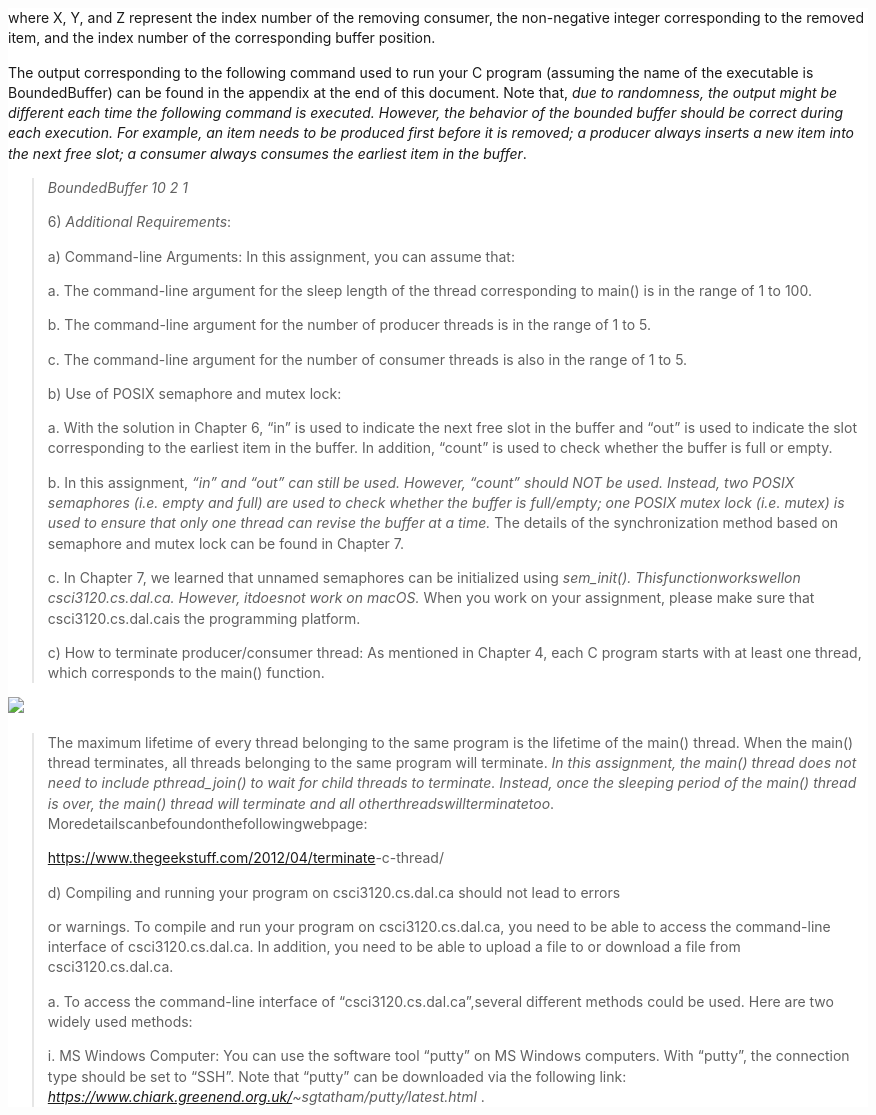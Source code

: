 where X, Y, and Z represent the index number of the removing consumer, the non-negative integer corresponding to the removed item, and the index number of the corresponding buffer position.

The output corresponding to the following command used to run your C program (assuming the name of the executable is BoundedBuffer) can be found in the appendix at the end of this document. Note that, *due to randomness, the output might be different each time the* *following command is executed. However, the behavior of the bounded buffer should be* *correct during each execution. For example, an item needs to be produced first before it is* *removed; a producer always inserts a new item into the next free slot; a consumer always* *consumes the earliest item in the buffer*.

> *BoundedBuffer 10 2 1*
>
> 6\) *Additional Requirements*:
>
> a\) Command-line Arguments: In this assignment, you can assume that:
>
> a\. The command-line argument for the sleep length of the thread corresponding to main() is in the range of 1 to 100.
>
> b\. The command-line argument for the number of producer threads is in the range of 1 to 5.
>
> c\. The command-line argument for the number of consumer threads is also in the range of 1 to 5.
>
> b\) Use of POSIX semaphore and mutex lock:
>
> a\. With the solution in Chapter 6, “in” is used to indicate the next free slot in the buffer and “out” is used to indicate the slot corresponding to the earliest item in the buffer. In addition, “count” is used to check whether the buffer is full or empty.
>
> b\. In this assignment, *“in” and “out” can still be used. However, “count” should* *NOT be used. Instead, two POSIX semaphores (i.e. empty and full) are used to* *check whether the buffer is full/empty; one POSIX mutex lock (i.e. mutex) is* *used to ensure that only one thread can revise the buffer at a time.* The details of the synchronization method based on semaphore and mutex lock can be found in Chapter 7.
>
> c\. In Chapter 7, we learned that unnamed semaphores can be initialized using *sem_init().* *Thisfunctionworkswellon* *csci3120.cs.dal.ca.* *However,* *itdoesnot* *work on macOS.* When you work on your assignment, please make sure that csci3120.cs.dal.cais the programming platform.
>
> c\) How to terminate producer/consumer thread: As mentioned in Chapter 4, each C program starts with at least one thread, which corresponds to the main() function.

![](media/image1.png)

> The maximum lifetime of every thread belonging to the same program is the lifetime of the main() thread. When the main() thread terminates, all threads belonging to the same program will terminate. *In this assignment, the main() thread does not need to* *include pthread_join() to wait for child threads to terminate. Instead, once the* *sleeping period of the main() thread is over, the main() thread will terminate and all* *otherthreadswillterminatetoo*. Moredetailscanbefoundonthefollowingwebpage:
>
> <https://www.thegeekstuff.com/2012/04/terminate>-c-thread/
>
> d\) Compiling and running your program on csci3120.cs.dal.ca should not lead to errors
>
> or warnings. To compile and run your program on csci3120.cs.dal.ca, you need to be able to access the command-line interface of csci3120.cs.dal.ca. In addition, you need to be able to upload a file to or download a file from csci3120.cs.dal.ca.
>
> a\. To access the command-line interface of “csci3120.cs.dal.ca”,several different methods could be used. Here are two widely used methods:
>
> i\. MS Windows Computer: You can use the software tool “putty” on MS Windows computers. With “putty”, the connection type should be set to “SSH”. Note that “putty” can be downloaded via the following link: *<https://www.chiark.greenend.org.uk/>~sgtatham/putty/latest.html* .